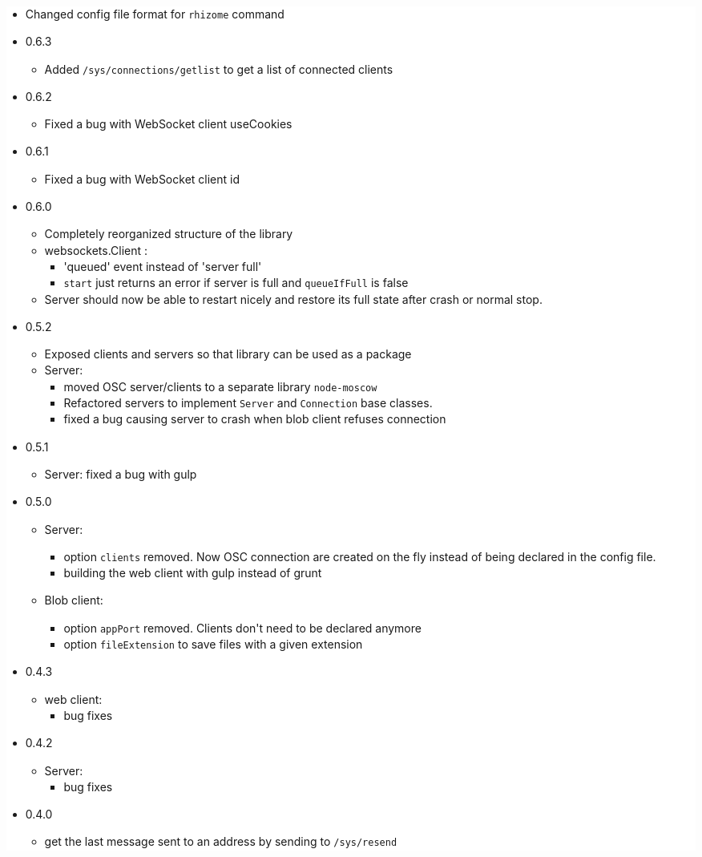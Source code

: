   - Changed config file format for `rhizome` command

- 0.6.3

  - Added `/sys/connections/getlist` to get a list of connected clients

- 0.6.2

  - Fixed a bug with WebSocket client useCookies

- 0.6.1

  - Fixed a bug with WebSocket client id

- 0.6.0

  - Completely reorganized structure of the library
  - websockets.Client :
    - 'queued' event instead of 'server full'
    - `start` just returns an error if server is full and `queueIfFull` is false
  - Server should now be able to restart nicely and restore its full state after crash or normal stop.

- 0.5.2

  - Exposed clients and servers so that library can be used as a package
  - Server:
    - moved OSC server/clients to a separate library `node-moscow`
    - Refactored servers to implement `Server` and `Connection` base classes.
    - fixed a bug causing server to crash when blob client refuses connection

- 0.5.1

  - Server: fixed a bug with gulp

- 0.5.0

  - Server:
    - option `clients` removed. Now OSC connection are created on the fly instead of being declared in the config file.
    - building the web client with gulp instead of grunt

  - Blob client:
    - option `appPort` removed. Clients don't need to be declared anymore
    - option `fileExtension` to save files with a given extension


- 0.4.3

  - web client:
    - bug fixes

- 0.4.2

  - Server:
    - bug fixes

- 0.4.0

  - get the last message sent to an address by sending to `/sys/resend`
